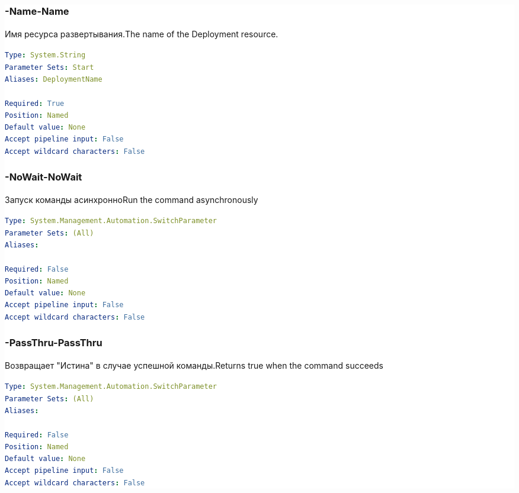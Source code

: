 ### <span data-ttu-id="94257-123">-Name</span><span class="sxs-lookup"><span data-stu-id="94257-123">-Name</span></span>
<span data-ttu-id="94257-124">Имя ресурса развертывания.</span><span class="sxs-lookup"><span data-stu-id="94257-124">The name of the Deployment resource.</span></span>

```yaml
Type: System.String
Parameter Sets: Start
Aliases: DeploymentName

Required: True
Position: Named
Default value: None
Accept pipeline input: False
Accept wildcard characters: False
```

### <span data-ttu-id="94257-125">-NoWait</span><span class="sxs-lookup"><span data-stu-id="94257-125">-NoWait</span></span>
<span data-ttu-id="94257-126">Запуск команды асинхронно</span><span class="sxs-lookup"><span data-stu-id="94257-126">Run the command asynchronously</span></span>

```yaml
Type: System.Management.Automation.SwitchParameter
Parameter Sets: (All)
Aliases:

Required: False
Position: Named
Default value: None
Accept pipeline input: False
Accept wildcard characters: False
```

### <span data-ttu-id="94257-127">-PassThru</span><span class="sxs-lookup"><span data-stu-id="94257-127">-PassThru</span></span>
<span data-ttu-id="94257-128">Возвращает "Истина" в случае успешной команды.</span><span class="sxs-lookup"><span data-stu-id="94257-128">Returns true when the command succeeds</span></span>

```yaml
Type: System.Management.Automation.SwitchParameter
Parameter Sets: (All)
Aliases:

Required: False
Position: Named
Default value: None
Accept pipeline input: False
Accept wildcard characters: False
```
